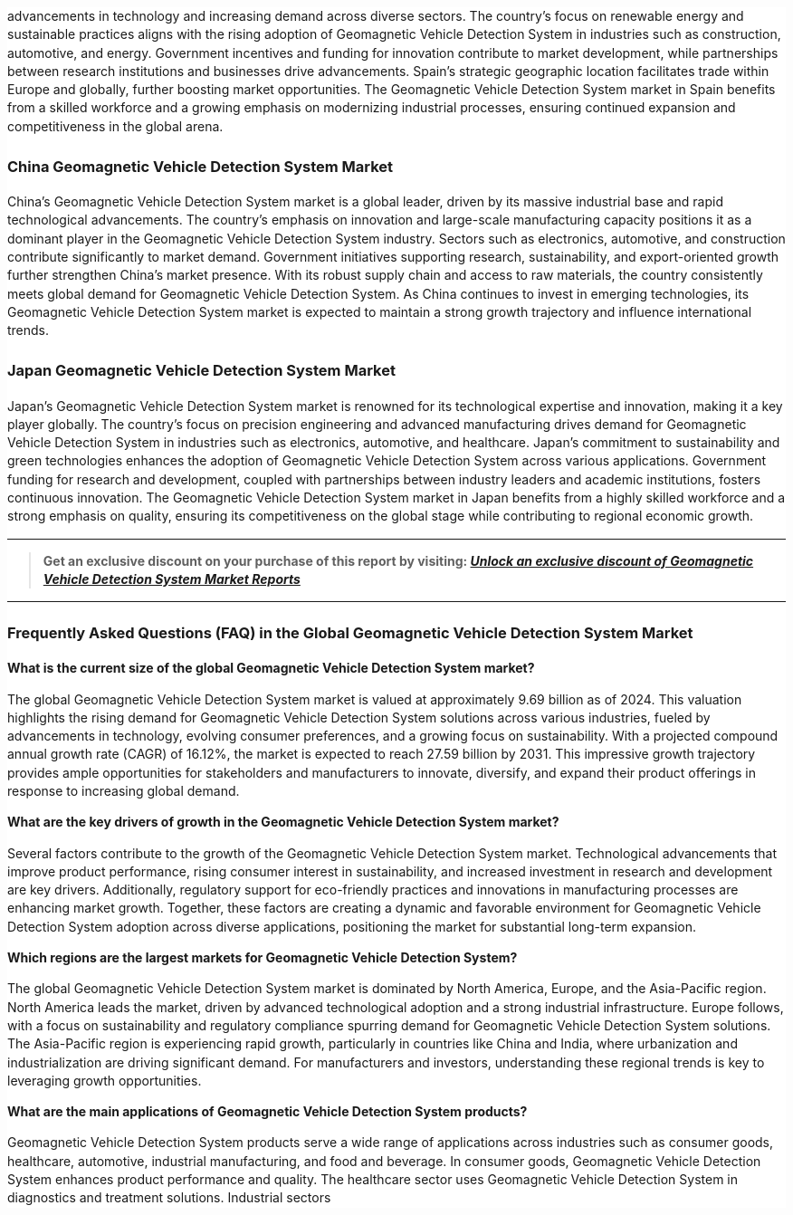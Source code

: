 advancements in technology and increasing demand across diverse sectors. The country&rsquo;s focus on renewable energy and sustainable practices aligns with the rising adoption of Geomagnetic Vehicle Detection System in industries such as construction, automotive, and energy. Government incentives and funding for innovation contribute to market development, while partnerships between research institutions and businesses drive advancements. Spain&rsquo;s strategic geographic location facilitates trade within Europe and globally, further boosting market opportunities. The Geomagnetic Vehicle Detection System market in Spain benefits from a skilled workforce and a growing emphasis on modernizing industrial processes, ensuring continued expansion and competitiveness in the global arena.</p><h3>China Geomagnetic Vehicle Detection System Market</h3><p>China&rsquo;s Geomagnetic Vehicle Detection System market is a global leader, driven by its massive industrial base and rapid technological advancements. The country&rsquo;s emphasis on innovation and large-scale manufacturing capacity positions it as a dominant player in the Geomagnetic Vehicle Detection System industry. Sectors such as electronics, automotive, and construction contribute significantly to market demand. Government initiatives supporting research, sustainability, and export-oriented growth further strengthen China&rsquo;s market presence. With its robust supply chain and access to raw materials, the country consistently meets global demand for Geomagnetic Vehicle Detection System. As China continues to invest in emerging technologies, its Geomagnetic Vehicle Detection System market is expected to maintain a strong growth trajectory and influence international trends.</p><h3>Japan Geomagnetic Vehicle Detection System Market</h3><p>Japan&rsquo;s Geomagnetic Vehicle Detection System market is renowned for its technological expertise and innovation, making it a key player globally. The country&rsquo;s focus on precision engineering and advanced manufacturing drives demand for Geomagnetic Vehicle Detection System in industries such as electronics, automotive, and healthcare. Japan&rsquo;s commitment to sustainability and green technologies enhances the adoption of Geomagnetic Vehicle Detection System across various applications. Government funding for research and development, coupled with partnerships between industry leaders and academic institutions, fosters continuous innovation. The Geomagnetic Vehicle Detection System market in Japan benefits from a highly skilled workforce and a strong emphasis on quality, ensuring its competitiveness on the global stage while contributing to regional economic growth.</p><hr /><blockquote><p><strong>Get an exclusive discount on your purchase of this report by visiting: <em><a href="://marketresearchpulse.com/ask-for-discount/136650?utm_source=Github&amp;utm_medium=091">Unlock an exclusive discount of Geomagnetic Vehicle Detection System Market Reports</a></em>&nbsp;</strong></p></blockquote><hr /><h3>Frequently Asked Questions (FAQ) in the Global Geomagnetic Vehicle Detection System Market</h3><p><strong>What is the current size of the global Geomagnetic Vehicle Detection System market?</strong></p><p>The global Geomagnetic Vehicle Detection System market is valued at approximately 9.69 billion as of 2024. This valuation highlights the rising demand for Geomagnetic Vehicle Detection System solutions across various industries, fueled by advancements in technology, evolving consumer preferences, and a growing focus on sustainability. With a projected compound annual growth rate (CAGR) of 16.12%, the market is expected to reach 27.59 billion by 2031. This impressive growth trajectory provides ample opportunities for stakeholders and manufacturers to innovate, diversify, and expand their product offerings in response to increasing global demand.</p><p><strong>What are the key drivers of growth in the Geomagnetic Vehicle Detection System market?</strong></p><p>Several factors contribute to the growth of the Geomagnetic Vehicle Detection System market. Technological advancements that improve product performance, rising consumer interest in sustainability, and increased investment in research and development are key drivers. Additionally, regulatory support for eco-friendly practices and innovations in manufacturing processes are enhancing market growth. Together, these factors are creating a dynamic and favorable environment for Geomagnetic Vehicle Detection System adoption across diverse applications, positioning the market for substantial long-term expansion.</p><p><strong>Which regions are the largest markets for Geomagnetic Vehicle Detection System?</strong></p><p>The global Geomagnetic Vehicle Detection System market is dominated by North America, Europe, and the Asia-Pacific region. North America leads the market, driven by advanced technological adoption and a strong industrial infrastructure. Europe follows, with a focus on sustainability and regulatory compliance spurring demand for Geomagnetic Vehicle Detection System solutions. The Asia-Pacific region is experiencing rapid growth, particularly in countries like China and India, where urbanization and industrialization are driving significant demand. For manufacturers and investors, understanding these regional trends is key to leveraging growth opportunities.</p><p><strong>What are the main applications of Geomagnetic Vehicle Detection System products?</strong></p><p>Geomagnetic Vehicle Detection System products serve a wide range of applications across industries such as consumer goods, healthcare, automotive, industrial manufacturing, and food and beverage. In consumer goods, Geomagnetic Vehicle Detection System enhances product performance and quality. The healthcare sector uses Geomagnetic Vehicle Detection System in diagnostics and treatment solutions. Industrial sectors